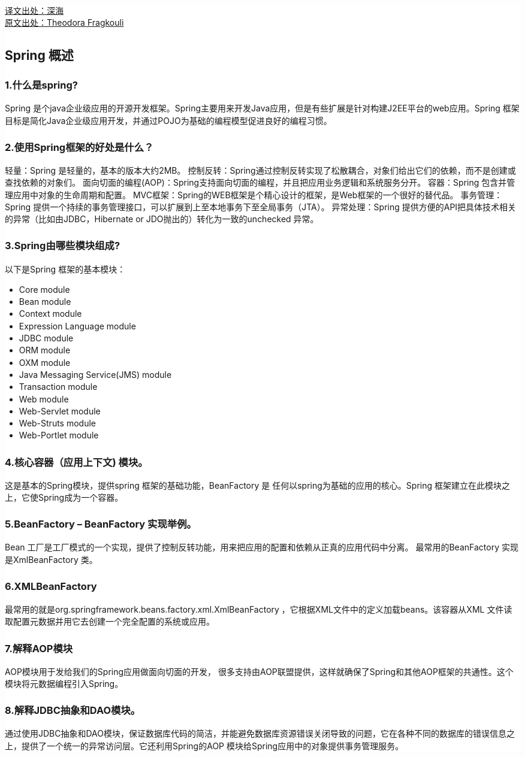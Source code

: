   [译文出处：深海](http://ifeve.com/spring-interview-questions-and-answers/)    
  [原文出处：Theodora Fragkouli](|https://www.javacodegeeks.com/2014/05/spring-interview-questions-and-answers.html)

## Spring 概述
### 1.什么是spring?
Spring 是个java企业级应用的开源开发框架。Spring主要用来开发Java应用，但是有些扩展是针对构建J2EE平台的web应用。Spring 框架目标是简化Java企业级应用开发，并通过POJO为基础的编程模型促进良好的编程习惯。
### 2.使用Spring框架的好处是什么？
轻量：Spring 是轻量的，基本的版本大约2MB。
控制反转：Spring通过控制反转实现了松散耦合，对象们给出它们的依赖，而不是创建或查找依赖的对象们。
面向切面的编程(AOP)：Spring支持面向切面的编程，并且把应用业务逻辑和系统服务分开。
容器：Spring 包含并管理应用中对象的生命周期和配置。
MVC框架：Spring的WEB框架是个精心设计的框架，是Web框架的一个很好的替代品。
事务管理：Spring 提供一个持续的事务管理接口，可以扩展到上至本地事务下至全局事务（JTA）。
异常处理：Spring 提供方便的API把具体技术相关的异常（比如由JDBC，Hibernate or JDO抛出的）转化为一致的unchecked 异常。
### 3.Spring由哪些模块组成?
以下是Spring 框架的基本模块：
* Core module
* Bean module
* Context module
* Expression Language module
* JDBC module
* ORM module
* OXM module
* Java Messaging Service(JMS) module
* Transaction module
* Web module
* Web-Servlet module
* Web-Struts module
* Web-Portlet module

### 4.核心容器（应用上下文) 模块。
这是基本的Spring模块，提供spring 框架的基础功能，BeanFactory 是 任何以spring为基础的应用的核心。Spring 框架建立在此模块之上，它使Spring成为一个容器。
### 5.BeanFactory – BeanFactory 实现举例。
Bean 工厂是工厂模式的一个实现，提供了控制反转功能，用来把应用的配置和依赖从正真的应用代码中分离。
最常用的BeanFactory 实现是XmlBeanFactory 类。

### 6.XMLBeanFactory
最常用的就是org.springframework.beans.factory.xml.XmlBeanFactory ，它根据XML文件中的定义加载beans。该容器从XML 文件读取配置元数据并用它去创建一个完全配置的系统或应用。

### 7.解释AOP模块
AOP模块用于发给我们的Spring应用做面向切面的开发， 很多支持由AOP联盟提供，这样就确保了Spring和其他AOP框架的共通性。这个模块将元数据编程引入Spring。

### 8.解释JDBC抽象和DAO模块。
通过使用JDBC抽象和DAO模块，保证数据库代码的简洁，并能避免数据库资源错误关闭导致的问题，它在各种不同的数据库的错误信息之上，提供了一个统一的异常访问层。它还利用Spring的AOP 模块给Spring应用中的对象提供事务管理服务。
